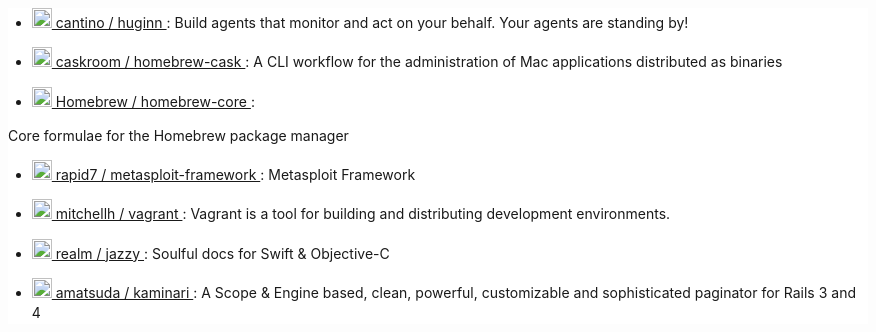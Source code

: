 * <img src='https://avatars1.githubusercontent.com/u/83835?v=3&s=40' height='20' width='20'>[
      cantino
      /
      huginn
](https://github.com/cantino/huginn): 
      Build agents that monitor and act on your behalf. Your agents are standing by!
    
* <img src='https://avatars0.githubusercontent.com/u/727482?v=3&s=40' height='20' width='20'>[
      caskroom
      /
      homebrew-cask
](https://github.com/caskroom/homebrew-cask): 
      A CLI workflow for the administration of Mac applications distributed as binaries
    
* <img src='https://avatars1.githubusercontent.com/u/1589480?v=3&s=40' height='20' width='20'>[
      Homebrew
      /
      homebrew-core
](https://github.com/Homebrew/homebrew-core): 
      
 Core formulae for the Homebrew package manager
    
* <img src='https://avatars1.githubusercontent.com/u/1175434?v=3&s=40' height='20' width='20'>[
      rapid7
      /
      metasploit-framework
](https://github.com/rapid7/metasploit-framework): 
      Metasploit Framework
    
* <img src='https://avatars2.githubusercontent.com/u/1299?v=3&s=40' height='20' width='20'>[
      mitchellh
      /
      vagrant
](https://github.com/mitchellh/vagrant): 
      Vagrant is a tool for building and distributing development environments.
    
* <img src='https://avatars1.githubusercontent.com/u/474794?v=3&s=40' height='20' width='20'>[
      realm
      /
      jazzy
](https://github.com/realm/jazzy): 
      Soulful docs for Swift & Objective-C
    
* <img src='https://avatars0.githubusercontent.com/u/11493?v=3&s=40' height='20' width='20'>[
      amatsuda
      /
      kaminari
](https://github.com/amatsuda/kaminari): 
      A Scope & Engine based, clean, powerful, customizable and sophisticated paginator for Rails 3 and 4
    